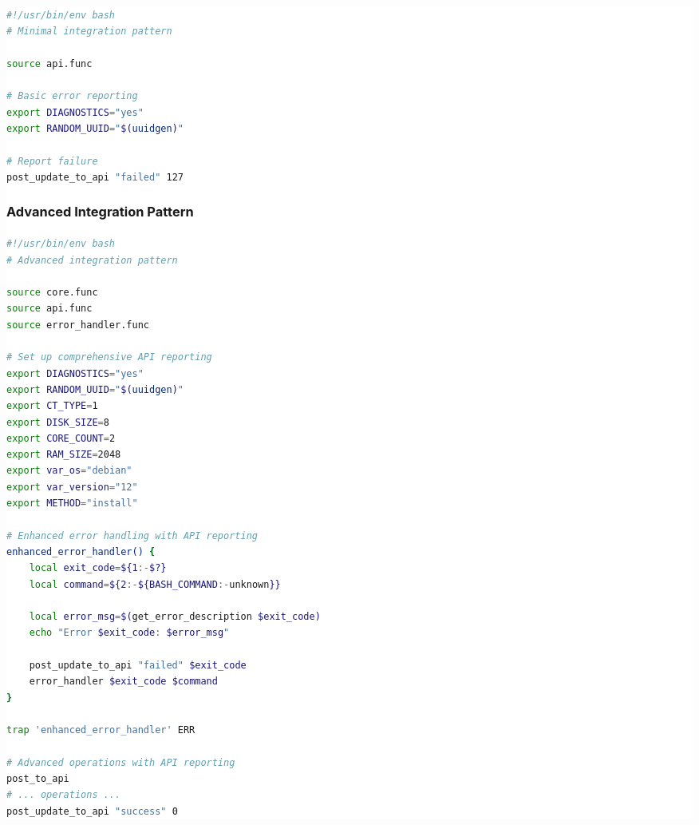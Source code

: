 ```bash
#!/usr/bin/env bash
# Minimal integration pattern

source api.func

# Basic error reporting
export DIAGNOSTICS="yes"
export RANDOM_UUID="$(uuidgen)"

# Report failure
post_update_to_api "failed" 127
```

### Advanced Integration Pattern

```bash
#!/usr/bin/env bash
# Advanced integration pattern

source core.func
source api.func
source error_handler.func

# Set up comprehensive API reporting
export DIAGNOSTICS="yes"
export RANDOM_UUID="$(uuidgen)"
export CT_TYPE=1
export DISK_SIZE=8
export CORE_COUNT=2
export RAM_SIZE=2048
export var_os="debian"
export var_version="12"
export METHOD="install"

# Enhanced error handling with API reporting
enhanced_error_handler() {
    local exit_code=${1:-$?}
    local command=${2:-${BASH_COMMAND:-unknown}}

    local error_msg=$(get_error_description $exit_code)
    echo "Error $exit_code: $error_msg"

    post_update_to_api "failed" $exit_code
    error_handler $exit_code $command
}

trap 'enhanced_error_handler' ERR

# Advanced operations with API reporting
post_to_api
# ... operations ...
post_update_to_api "success" 0
```

